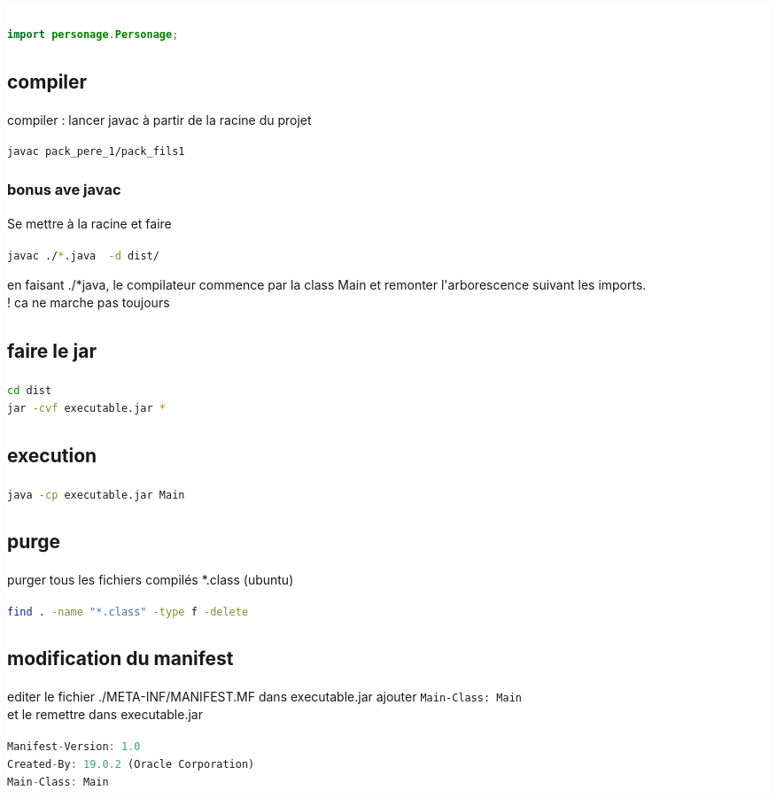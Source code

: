 ```java

import personage.Personage;
```

## compiler

compiler : lancer javac à partir de la racine du projet

```sh
javac pack_pere_1/pack_fils1
```

### bonus ave javac

Se mettre à la racine et faire

```sh
javac ./*.java  -d dist/
```

en faisant ./\*java, le compilateur commence par la class Main et remonter l'arborescence suivant les imports.  
! ca ne marche pas toujours

## faire le jar

```sh
cd dist
jar -cvf executable.jar *
```

## execution

```sh
java -cp executable.jar Main
```

## purge

purger tous les fichiers compilés \*.class (ubuntu)

```sh
find . -name "*.class" -type f -delete
```

## modification du manifest

editer le fichier ./META-INF/MANIFEST.MF dans executable.jar
ajouter `Main-Class: Main`  
et le remettre dans executable.jar

```js
Manifest-Version: 1.0
Created-By: 19.0.2 (Oracle Corporation)
Main-Class: Main
```
